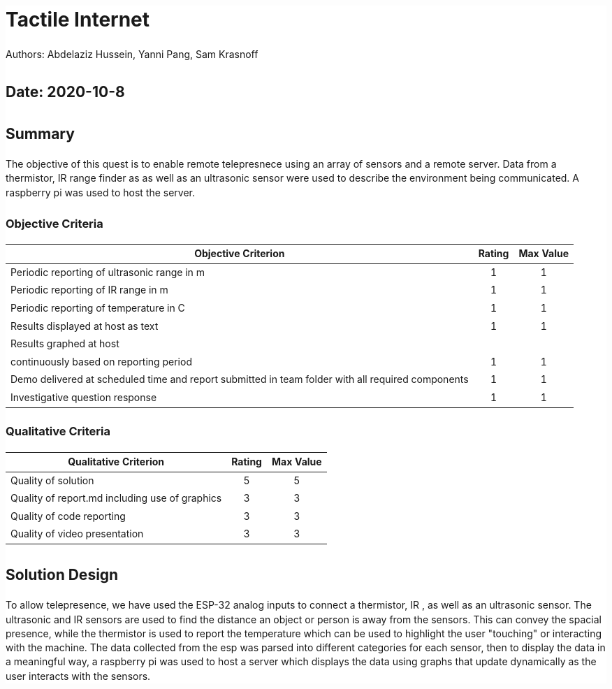 # Tactile Internet
Authors: Abdelaziz Hussein, Yanni Pang, Sam Krasnoff

Date: 2020-10-8
-----

## Summary
The objective of this quest is to enable remote telepresnece using an array of sensors and a remote server. Data from a thermistor, IR range finder as as well as an ultrasonic sensor were used to describe the environment being communicated. A raspberry pi was used to host the server. 

### Objective Criteria

| Objective Criterion | Rating | Max Value  | 
|---------------------------------------------|:-----------:|:---------:|
|Periodic reporting of ultrasonic range in m |  1|  1   |
| Periodic reporting of IR range in m |  1 |  1     | 
| Periodic reporting of temperature in C | 1 |  1     | 
| Results displayed at host as text | 1 |  1     | 
| Results graphed at host
continuously based on reporting period | 1 |  1     | 
| Demo delivered at scheduled time and report submitted in team folder with all required components | 1 |  1   | 
| Investigative question response | 1 |  1     | 



### Qualitative Criteria

| Qualitative Criterion | Rating | Max Value  | 
|---------------------------------------------|:-----------:|:---------:|
| Quality of solution | 5 |  5     | 
| Quality of report.md including use of graphics | 3 |  3     | 
| Quality of code reporting | 3 |  3     | 
| Quality of video presentation | 3 |  3     | 


## Solution Design
To allow telepresence, we have used the ESP-32 analog inputs to connect a thermistor, IR , as well as an ultrasonic sensor. The ultrasonic and IR sensors are used to find the distance an object or person is away from the sensors. This can convey the spacial presence, while the thermistor is used to report the temperature which can be used to highlight the user "touching" or interacting with the machine. The data collected from the esp was parsed into different categories for each sensor, then to display the data in a meaningful way, a raspberry pi was used to host a server which displays the data using graphs that update dynamically as the user interacts with the sensors. 
